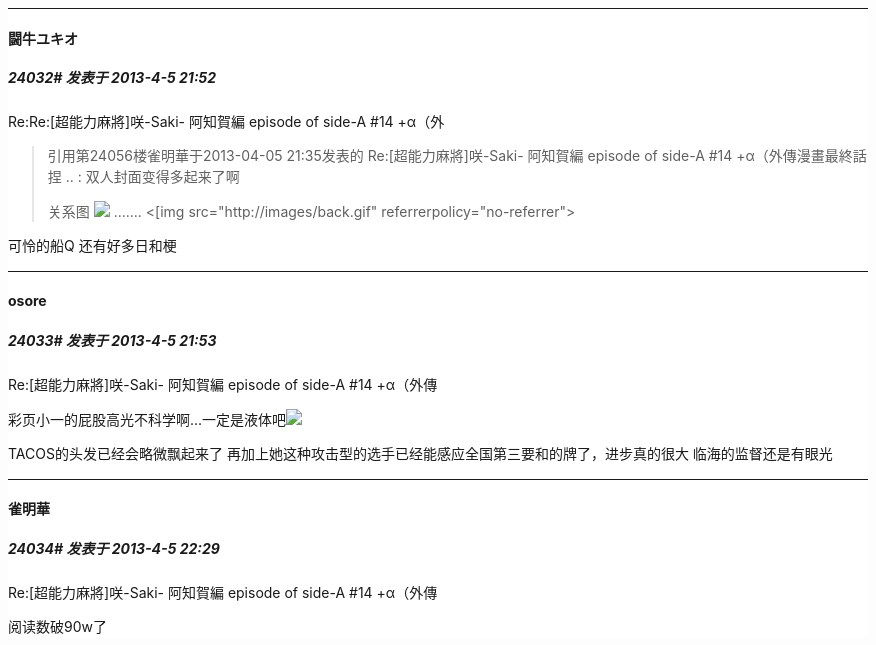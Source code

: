





*****

####  闘牛ユキオ  
##### 24032#       发表于 2013-4-5 21:52

Re:Re:[超能力麻將]咲-Saki- 阿知賀編 episode of side-A #14 +α（外


<blockquote>引用第24056楼雀明華于2013-04-05 21:35发表的 Re:[超能力麻將]咲-Saki- 阿知賀編 episode of side-A #14 +α（外傳漫畫最終話捏 .. :
双人封面变得多起来了啊


关系图
<img src="http://t1.qpic.cn/mblogpic/ffbf779408e288072652/460.jpg" referrerpolicy="no-referrer">
....... <[img src="http://images/back.gif" referrerpolicy="no-referrer"></blockquote>可怜的船Q
还有好多日和梗







*****

####  osore  
##### 24033#       发表于 2013-4-5 21:53

Re:[超能力麻將]咲-Saki- 阿知賀編 episode of side-A #14 +α（外傳



彩页小一的屁股高光不科学啊...一定是液体吧<img src="https://static.saraba1st.com/image/smiley/face/86.gif" referrerpolicy="no-referrer">

TACOS的头发已经会略微飘起来了
再加上她这种攻击型的选手已经能感应全国第三要和的牌了，进步真的很大
临海的监督还是有眼光







*****

####  雀明華  
##### 24034#       发表于 2013-4-5 22:29

Re:[超能力麻將]咲-Saki- 阿知賀編 episode of side-A #14 +α（外傳



阅读数破90w了




